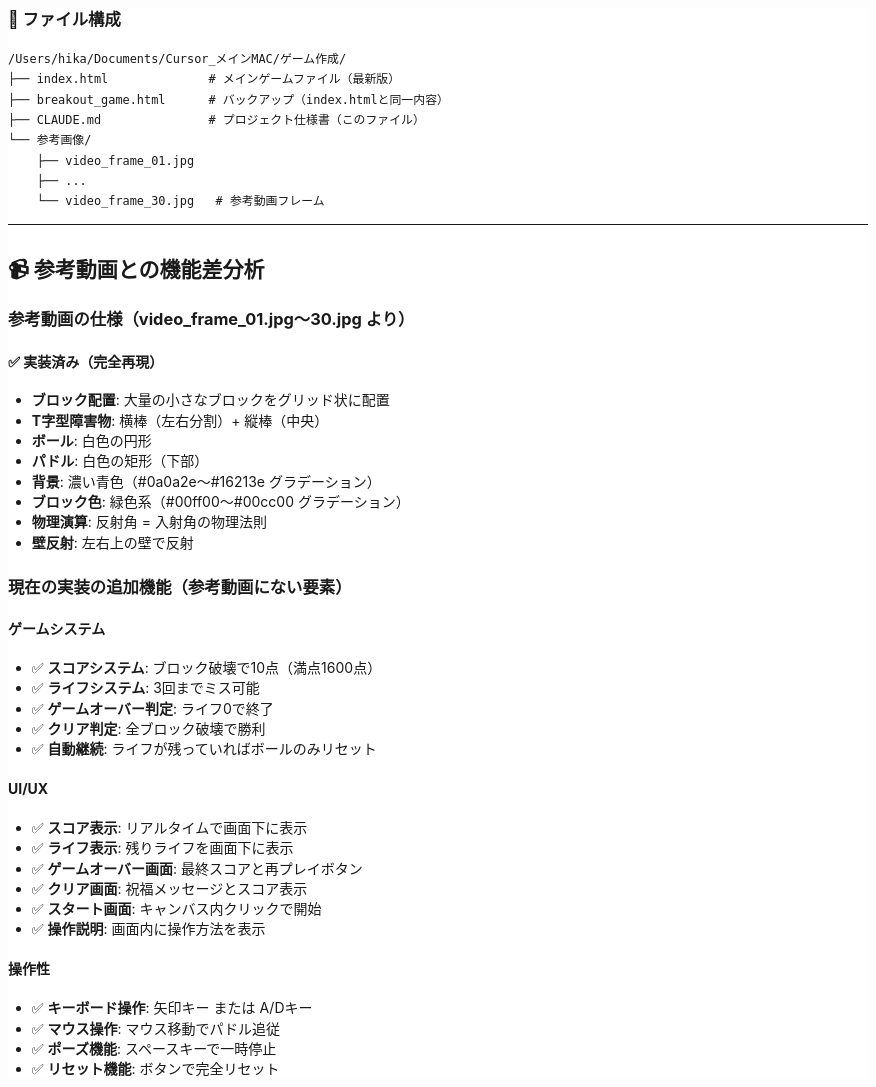 ### 📂 ファイル構成
```
/Users/hika/Documents/Cursor_メインMAC/ゲーム作成/
├── index.html              # メインゲームファイル（最新版）
├── breakout_game.html      # バックアップ（index.htmlと同一内容）
├── CLAUDE.md               # プロジェクト仕様書（このファイル）
└── 参考画像/
    ├── video_frame_01.jpg
    ├── ...
    └── video_frame_30.jpg   # 参考動画フレーム
```

---

## 📹 参考動画との機能差分析

### 参考動画の仕様（video_frame_01.jpg〜30.jpg より）

#### ✅ 実装済み（完全再現）
- **ブロック配置**: 大量の小さなブロックをグリッド状に配置
- **T字型障害物**: 横棒（左右分割）+ 縦棒（中央）
- **ボール**: 白色の円形
- **パドル**: 白色の矩形（下部）
- **背景**: 濃い青色（#0a0a2e〜#16213e グラデーション）
- **ブロック色**: 緑色系（#00ff00〜#00cc00 グラデーション）
- **物理演算**: 反射角 = 入射角の物理法則
- **壁反射**: 左右上の壁で反射

### 現在の実装の追加機能（参考動画にない要素）

#### ゲームシステム
- ✅ **スコアシステム**: ブロック破壊で10点（満点1600点）
- ✅ **ライフシステム**: 3回までミス可能
- ✅ **ゲームオーバー判定**: ライフ0で終了
- ✅ **クリア判定**: 全ブロック破壊で勝利
- ✅ **自動継続**: ライフが残っていればボールのみリセット

#### UI/UX
- ✅ **スコア表示**: リアルタイムで画面下に表示
- ✅ **ライフ表示**: 残りライフを画面下に表示
- ✅ **ゲームオーバー画面**: 最終スコアと再プレイボタン
- ✅ **クリア画面**: 祝福メッセージとスコア表示
- ✅ **スタート画面**: キャンバス内クリックで開始
- ✅ **操作説明**: 画面内に操作方法を表示

#### 操作性
- ✅ **キーボード操作**: 矢印キー または A/Dキー
- ✅ **マウス操作**: マウス移動でパドル追従
- ✅ **ポーズ機能**: スペースキーで一時停止
- ✅ **リセット機能**: ボタンで完全リセット
